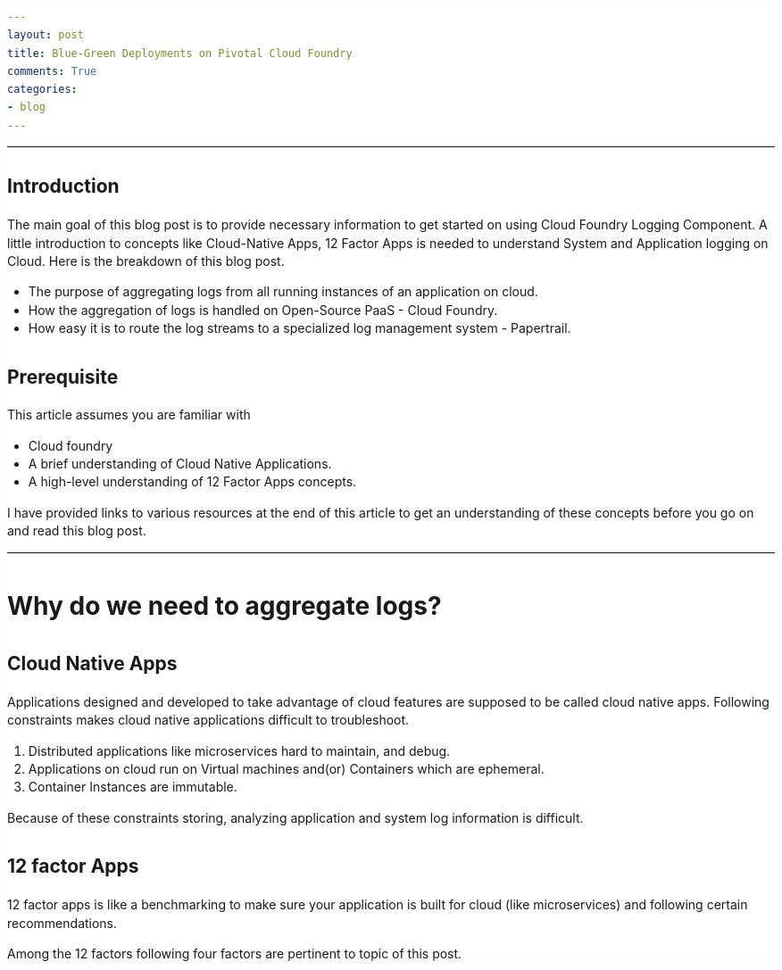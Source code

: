 ```yaml
---
layout: post
title: Blue-Green Deployments on Pivotal Cloud Foundry
comments: True
categories:
- blog
---
```

---
## Introduction
The main goal of this blog post is to provide necessary information to get started on using Cloud Foundry Logging Component.
A little introduction to concepts like Cloud-Native Apps, 12 Factor Apps is needed to understand System and Application logging on Cloud. Here is the breakdown of this blog post.
- The purpose of aggregating logs from all running instances of an application on cloud.
- How the aggregation of logs is handled on Open-Source PaaS - Cloud Foundry.
- How easy it is to route the log streams to a specialized log management system - Papertrail.

## Prerequisite
This article assumes you are familiar with
- Cloud foundry
- A brief understanding of Cloud Native Applications.
- A high-level understanding of 12 Factor Apps concepts.

I have provided links to various resources at the end of this article to get an understanding of these concepts before you go on and read this blog post.

---
# Why do we need to aggregate logs?

## Cloud Native Apps

Applications designed and developed to take advantage of cloud features are supposed to be called cloud native apps. Following constraints makes cloud native applications difficult to troubleshoot.

1. Distributed applications like microservices hard to maintain, and debug.
2. Applications on cloud run on Virtual machines and(or) Containers which are ephemeral.
3. Container Instances are immutable.

Because of these constraints storing, analyzing application and system log information is difficult.

## 12 factor Apps

12 factor apps is like a benchmarking to make sure your application is built for cloud (like microservices) and following certain recommendations.

Among the 12 factors following four factors are pertinent to topic of this post.
